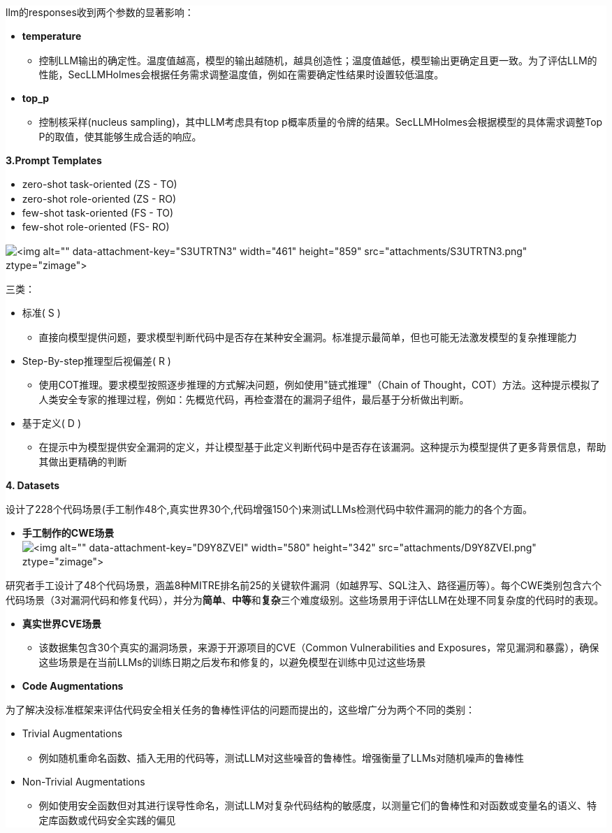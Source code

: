llm的responses收到两个参数的显著影响：

*   **temperature**

    *   控制LLM输出的确定性。温度值越高，模型的输出越随机，越具创造性；温度值越低，模型输出更确定且更一致。为了评估LLM的性能，SecLLMHolmes会根据任务需求调整温度值，例如在需要确定性结果时设置较低温度。

*   **top\_p**

    *   控制核采样(nucleus sampling)，其中LLM考虑具有top p概率质量的令牌的结果。SecLLMHolmes会根据模型的具体需求调整Top P的取值，使其能够生成合适的响应。

**3.Prompt Templates**

*   zero-shot task-oriented (ZS - TO)
*   zero-shot role-oriented (ZS - RO)
*   few-shot task-oriented (FS - TO)
*   few-shot role-oriented (FS- RO)

![\<img alt="" data-attachment-key="S3UTRTN3" width="461" height="859" src="attachments/S3UTRTN3.png" ztype="zimage">](https://img-blog.csdnimg.cn/direct/39e5e671c08a420fbf43acbab54bb727.png)

三类：

*   标准( S )

    *   直接向模型提供问题，要求模型判断代码中是否存在某种安全漏洞。标准提示最简单，但也可能无法激发模型的复杂推理能力

*   Step-By-step推理型后视偏差( R )

    *   使用COT推理。要求模型按照逐步推理的方式解决问题，例如使用"链式推理"（Chain of Thought，COT）方法。这种提示模拟了人类安全专家的推理过程，例如：先概览代码，再检查潜在的漏洞子组件，最后基于分析做出判断。

*   基于定义( D )

    *   在提示中为模型提供安全漏洞的定义，并让模型基于此定义判断代码中是否存在该漏洞。这种提示为模型提供了更多背景信息，帮助其做出更精确的判断

**4. Datasets**

设计了228个代码场景(手工制作48个,真实世界30个,代码增强150个)来测试LLMs检测代码中软件漏洞的能力的各个方面。

*   **手工制作的CWE场景**![\<img alt="" data-attachment-key="D9Y8ZVEI" width="580" height="342" src="attachments/D9Y8ZVEI.png" ztype="zimage">](https://img-blog.csdnimg.cn/direct/da8a85e05ad34639a22539ed75ff1a68.png)

研究者手工设计了48个代码场景，涵盖8种MITRE排名前25的关键软件漏洞（如越界写、SQL注入、路径遍历等）。每个CWE类别包含六个代码场景（3对漏洞代码和修复代码），并分为**简单**、**中等**和**复杂**三个难度级别。这些场景用于评估LLM在处理不同复杂度的代码时的表现。

*   **真实世界CVE场景**

    *   该数据集包含30个真实的漏洞场景，来源于开源项目的CVE（Common Vulnerabilities and Exposures，常见漏洞和暴露），确保这些场景是在当前LLMs的训练日期之后发布和修复的，以避免模型在训练中见过这些场景



*   **Code Augmentations**

为了解决没标准框架来评估代码安全相关任务的鲁棒性评估的问题而提出的，这些增广分为两个不同的类别：

*   Trivial Augmentations

    *   例如随机重命名函数、插入无用的代码等，测试LLM对这些噪音的鲁棒性。增强衡量了LLMs对随机噪声的鲁棒性

*   Non-Trivial Augmentations

    *   例如使用安全函数但对其进行误导性命名，测试LLM对复杂代码结构的敏感度，以测量它们的鲁棒性和对函数或变量名的语义、特定库函数或代码安全实践的偏见
